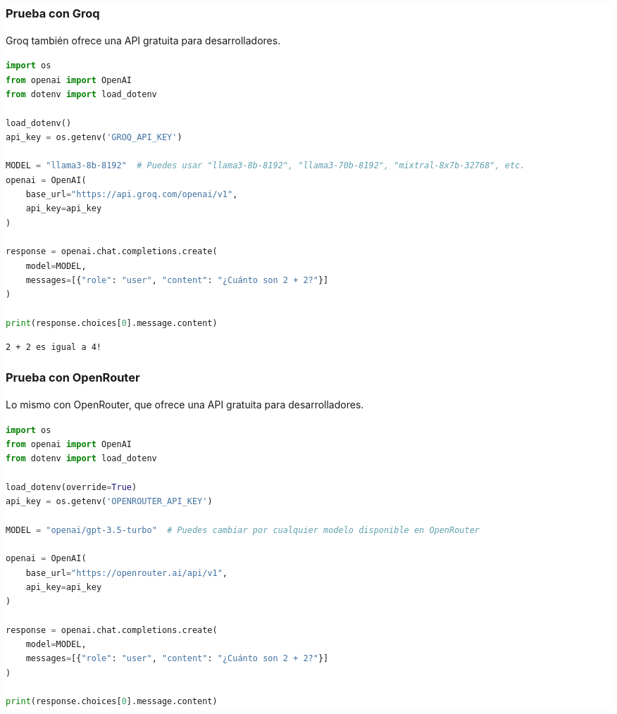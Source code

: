 ### Prueba con Groq

Groq también ofrece una API gratuita para desarrolladores.


```python
import os
from openai import OpenAI
from dotenv import load_dotenv

load_dotenv()
api_key = os.getenv('GROQ_API_KEY')

MODEL = "llama3-8b-8192"  # Puedes usar "llama3-8b-8192", "llama3-70b-8192", "mixtral-8x7b-32768", etc.
openai = OpenAI(
    base_url="https://api.groq.com/openai/v1",
    api_key=api_key
)

response = openai.chat.completions.create(
    model=MODEL,
    messages=[{"role": "user", "content": "¿Cuánto son 2 + 2?"}]
)

print(response.choices[0].message.content)

```

    2 + 2 es igual a 4!


### Prueba con OpenRouter

Lo mismo con OpenRouter, que ofrece una API gratuita para desarrolladores.



```python
import os
from openai import OpenAI
from dotenv import load_dotenv

load_dotenv(override=True)
api_key = os.getenv('OPENROUTER_API_KEY')

MODEL = "openai/gpt-3.5-turbo"  # Puedes cambiar por cualquier modelo disponible en OpenRouter

openai = OpenAI(
    base_url="https://openrouter.ai/api/v1",
    api_key=api_key
)

response = openai.chat.completions.create(
    model=MODEL,
    messages=[{"role": "user", "content": "¿Cuánto son 2 + 2?"}]
)

print(response.choices[0].message.content)

```
